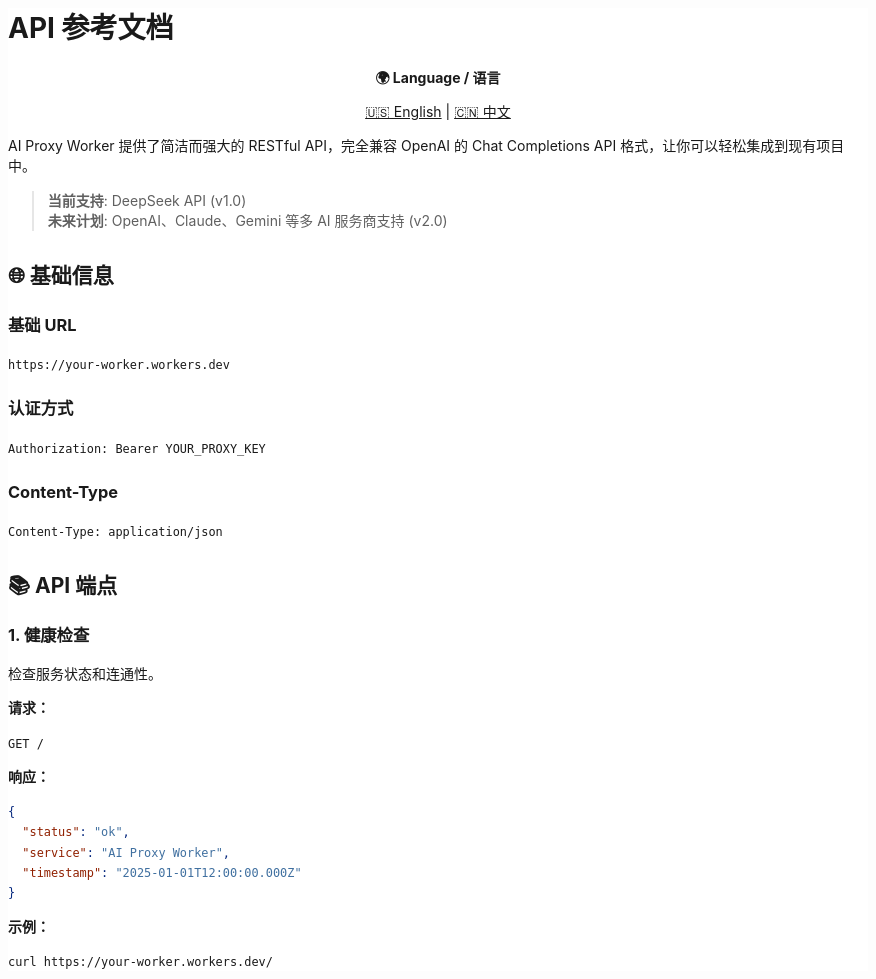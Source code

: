 # API 参考文档

<div align="center">

**🌍 Language / 语言**

[🇺🇸 English](./API-Reference.en.md) | [🇨🇳 中文](./API-Reference.md)

</div>

AI Proxy Worker 提供了简洁而强大的 RESTful API，完全兼容 OpenAI 的 Chat Completions API 格式，让你可以轻松集成到现有项目中。

> **当前支持**: DeepSeek API (v1.0)  
> **未来计划**: OpenAI、Claude、Gemini 等多 AI 服务商支持 (v2.0)

## 🌐 基础信息

### 基础 URL
```
https://your-worker.workers.dev
```

### 认证方式
```http
Authorization: Bearer YOUR_PROXY_KEY
```

### Content-Type
```http
Content-Type: application/json
```

## 📚 API 端点

### 1. 健康检查

检查服务状态和连通性。

**请求：**
```http
GET /
```

**响应：**
```json
{
  "status": "ok",
  "service": "AI Proxy Worker",
  "timestamp": "2025-01-01T12:00:00.000Z"
}
```

**示例：**
```bash
curl https://your-worker.workers.dev/
```
